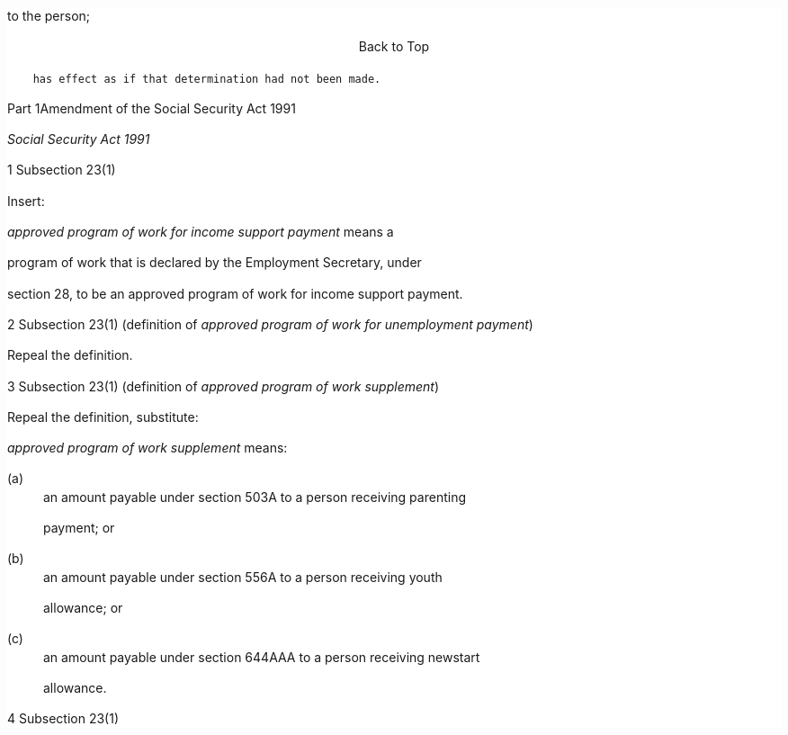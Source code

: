 to the person;

</dd>

</dl></dl></dl></dl>

<center>Back to Top</center>

<dl compact=""><dl compact=""><dl compact="">

		has effect as if that determination had not been made.

</dl></dl></dl>

Part&#160;1&#151;Amendment of the Social Security Act 1991 

_Social Security Act 1991_

1  Subsection 23(1)

Insert:

<def><dl compact=""><dl compact="">

_approved program of work for income support payment_ means a

program of work that is declared by the Employment Secretary, under

section&#160;28, to be an approved program of work for income support payment.

 </dl></dl>

2  Subsection 23(1) (definition of _approved program of work for unemployment payment_)

Repeal the definition.

3  Subsection 23(1) (definition of _approved program of work supplement_)

Repeal the definition, substitute:

<def><dl compact=""><dl compact="">

_approved program of work supplement_ means:

 </dl></dl>

<dl compact=""><dl compact=""><dl compact="">

<dt>(a)</dt><dd>an amount payable under section&#160;503A to a person receiving parenting

payment; or</dd>

<dt>(b)</dt><dd>an amount payable under section&#160;556A to a person receiving youth

allowance; or</dd>

<dt>(c)</dt><dd>an amount payable under section&#160;644AAA to a person receiving newstart

allowance.

</dd>

</dl></dl></dl>

4  Subsection 23(1)

